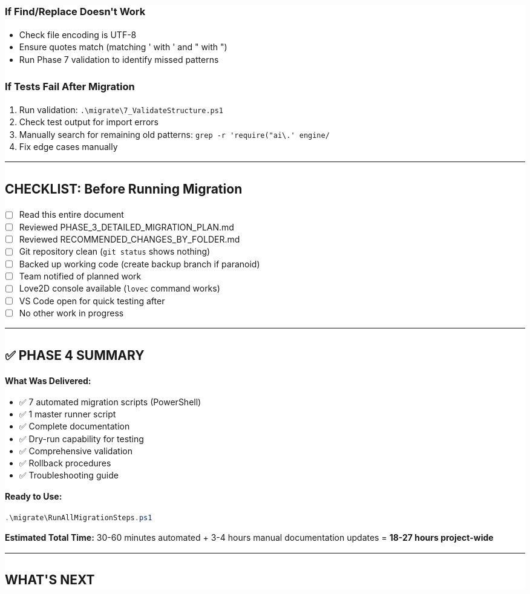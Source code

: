 ### If Find/Replace Doesn't Work

- Check file encoding is UTF-8
- Ensure quotes match (matching ' with ' and " with ")
- Run Phase 7 validation to identify missed patterns

### If Tests Fail After Migration

1. Run validation: `.\migrate\7_ValidateStructure.ps1`
2. Check test output for import errors
3. Manually search for remaining old patterns: `grep -r 'require("ai\.' engine/`
4. Fix edge cases manually

---

## CHECKLIST: Before Running Migration

- [ ] Read this entire document
- [ ] Reviewed PHASE_3_DETAILED_MIGRATION_PLAN.md
- [ ] Reviewed RECOMMENDED_CHANGES_BY_FOLDER.md
- [ ] Git repository clean (`git status` shows nothing)
- [ ] Backed up working code (create backup branch if paranoid)
- [ ] Team notified of planned work
- [ ] Love2D console available (`lovec` command works)
- [ ] VS Code open for quick testing after
- [ ] No other work in progress

---

## ✅ PHASE 4 SUMMARY

**What Was Delivered:**
- ✅ 7 automated migration scripts (PowerShell)
- ✅ 1 master runner script
- ✅ Complete documentation
- ✅ Dry-run capability for testing
- ✅ Comprehensive validation
- ✅ Rollback procedures
- ✅ Troubleshooting guide

**Ready to Use:**
```powershell
.\migrate\RunAllMigrationSteps.ps1
```

**Estimated Total Time:** 30-60 minutes automated + 3-4 hours manual documentation updates = **18-27 hours project-wide**

---

## WHAT'S NEXT
